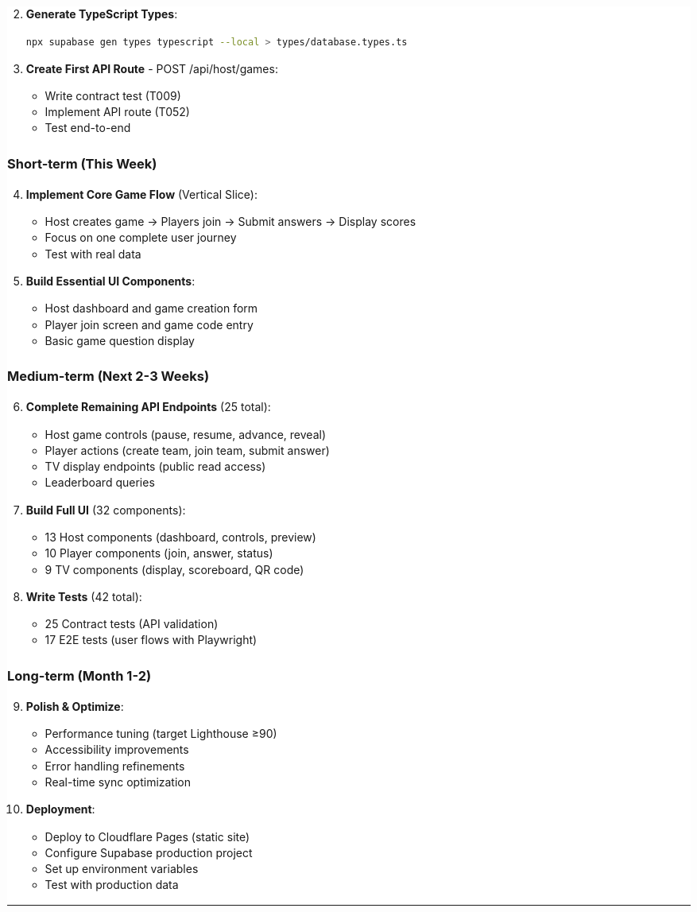 2. **Generate TypeScript Types**:
   ```bash
   npx supabase gen types typescript --local > types/database.types.ts
   ```

3. **Create First API Route** - POST /api/host/games:
   - Write contract test (T009)
   - Implement API route (T052)
   - Test end-to-end

### Short-term (This Week)

4. **Implement Core Game Flow** (Vertical Slice):
   - Host creates game → Players join → Submit answers → Display scores
   - Focus on one complete user journey
   - Test with real data

5. **Build Essential UI Components**:
   - Host dashboard and game creation form
   - Player join screen and game code entry
   - Basic game question display

### Medium-term (Next 2-3 Weeks)

6. **Complete Remaining API Endpoints** (25 total):
   - Host game controls (pause, resume, advance, reveal)
   - Player actions (create team, join team, submit answer)
   - TV display endpoints (public read access)
   - Leaderboard queries

7. **Build Full UI** (32 components):
   - 13 Host components (dashboard, controls, preview)
   - 10 Player components (join, answer, status)
   - 9 TV components (display, scoreboard, QR code)

8. **Write Tests** (42 total):
   - 25 Contract tests (API validation)
   - 17 E2E tests (user flows with Playwright)

### Long-term (Month 1-2)

9. **Polish & Optimize**:
   - Performance tuning (target Lighthouse ≥90)
   - Accessibility improvements
   - Error handling refinements
   - Real-time sync optimization

10. **Deployment**:
    - Deploy to Cloudflare Pages (static site)
    - Configure Supabase production project
    - Set up environment variables
    - Test with production data

---
